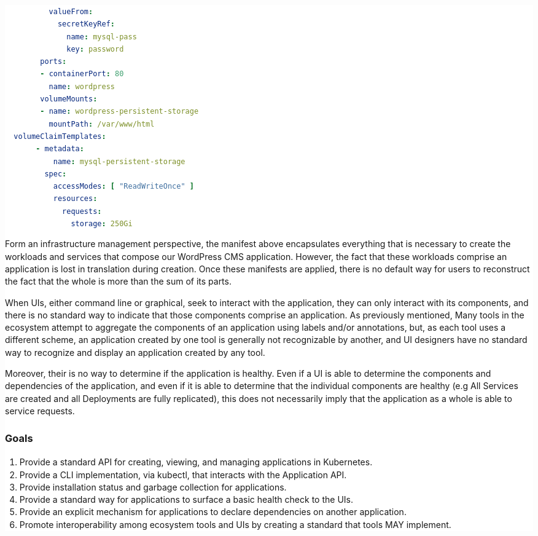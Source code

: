  ```yaml
           valueFrom:
             secretKeyRef:
               name: mysql-pass
               key: password
         ports:
         - containerPort: 80
           name: wordpress
         volumeMounts:
         - name: wordpress-persistent-storage
           mountPath: /var/www/html
   volumeClaimTemplates:
        - metadata:
            name: mysql-persistent-storage
          spec:
            accessModes: [ "ReadWriteOnce" ]
            resources:
              requests:
                storage: 250Gi
 ```
 
Form an infrastructure management perspective, the manifest above encapsulates everything that is necessary to create 
the workloads and services that compose our WordPress CMS application. However, the fact that these workloads comprise 
an application is lost in translation during creation. Once these manifests are applied, there is no default way 
for users to reconstruct the fact that the whole is more than the sum of its parts.
 
When UIs, either command line or graphical, seek to interact with the application, they can only interact with its 
components, and there is no standard way to indicate that those components comprise an application. As previously 
mentioned, Many tools in the ecosystem attempt to aggregate the components of an application using labels and/or 
annotations, but, as each tool uses a different scheme, an application created by one tool is generally not recognizable 
by another, and UI designers have no standard way to recognize and display an application created by any tool.

Moreover, their is no way to determine if the application is healthy. Even if a UI is able to determine the components 
and dependencies of the application, and even if it is able to determine that the individual components are healthy 
(e.g All Services are created and all Deployments are fully replicated), this does not necessarily imply that the 
application as a whole is able to service requests.


### Goals

1. Provide a standard API for creating, viewing, and managing applications in Kubernetes.
1. Provide a CLI implementation, via kubectl, that interacts with the Application API.
1. Provide installation status and garbage collection for applications.
1. Provide a standard way for applications to surface a basic health check to the UIs.
1. Provide an explicit mechanism for applications to declare dependencies on another application.
1. Promote interoperability among ecosystem tools and UIs by creating a standard that tools MAY implement.
